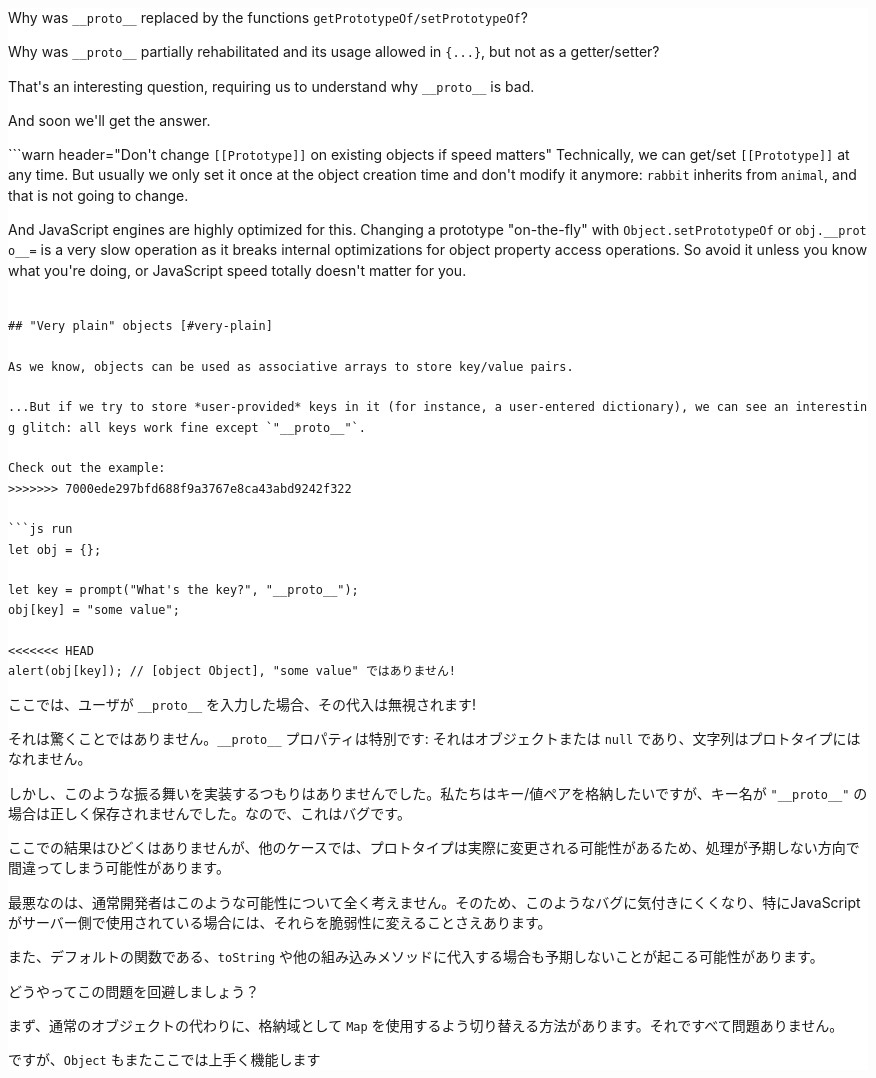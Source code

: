 Why was `__proto__` replaced by the functions `getPrototypeOf/setPrototypeOf`?

Why was `__proto__` partially rehabilitated and its usage allowed in `{...}`, but not as a getter/setter?

That's an interesting question, requiring us to understand why `__proto__` is bad.

And soon we'll get the answer.

```warn header="Don't change `[[Prototype]]` on existing objects if speed matters"
Technically, we can get/set `[[Prototype]]` at any time. But usually we only set it once at the object creation time and don't modify it anymore: `rabbit` inherits from `animal`, and that is not going to change.

And JavaScript engines are highly optimized for this. Changing a prototype "on-the-fly" with `Object.setPrototypeOf` or `obj.__proto__=` is a very slow operation as it breaks internal optimizations for object property access operations. So avoid it unless you know what you're doing, or JavaScript speed totally doesn't matter for you.
```

## "Very plain" objects [#very-plain]

As we know, objects can be used as associative arrays to store key/value pairs.

...But if we try to store *user-provided* keys in it (for instance, a user-entered dictionary), we can see an interesting glitch: all keys work fine except `"__proto__"`.

Check out the example:
>>>>>>> 7000ede297bfd688f9a3767e8ca43abd9242f322

```js run
let obj = {};

let key = prompt("What's the key?", "__proto__");
obj[key] = "some value";

<<<<<<< HEAD
alert(obj[key]); // [object Object], "some value" ではありません!
```

ここでは、ユーザが `__proto__` を入力した場合、その代入は無視されます!

それは驚くことではありません。`__proto__` プロパティは特別です: それはオブジェクトまたは `null` であり、文字列はプロトタイプにはなれません。

しかし、このような振る舞いを実装するつもりはありませんでした。私たちはキー/値ペアを格納したいですが、キー名が `"__proto__"` の場合は正しく保存されませんでした。なので、これはバグです。

ここでの結果はひどくはありませんが、他のケースでは、プロトタイプは実際に変更される可能性があるため、処理が予期しない方向で間違ってしまう可能性があります。

最悪なのは、通常開発者はこのような可能性について全く考えません。そのため、このようなバグに気付きにくくなり、特にJavaScriptがサーバー側で使用されている場合には、それらを脆弱性に変えることさえあります。

また、デフォルトの関数である、`toString` や他の組み込みメソッドに代入する場合も予期しないことが起こる可能性があります。

どうやってこの問題を回避しましょう？

まず、通常のオブジェクトの代わりに、格納域として `Map` を使用するよう切り替える方法があります。それですべて問題ありません。

ですが、`Object` もまたここでは上手く機能します
